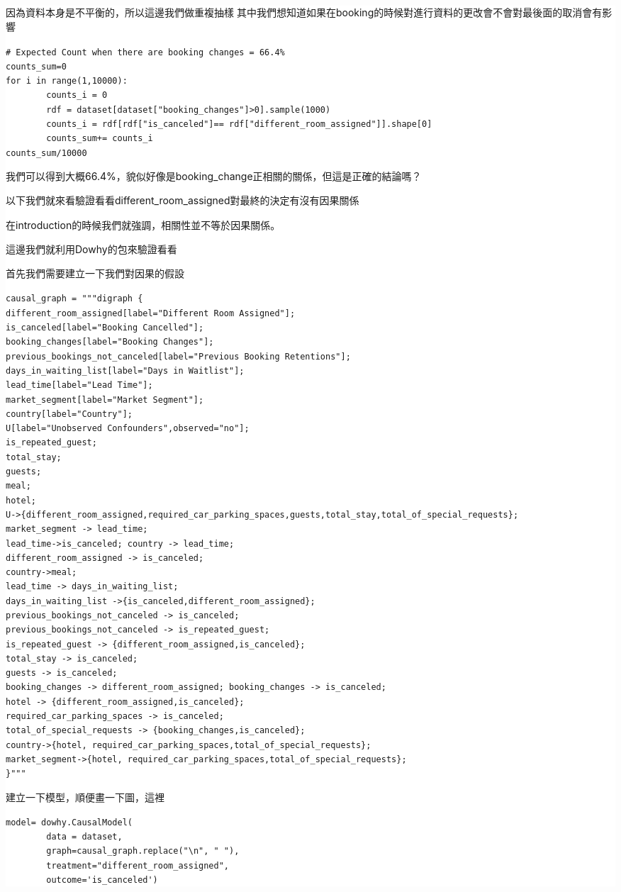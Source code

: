 因為資料本身是不平衡的，所以這邊我們做重複抽樣
其中我們想知道如果在booking的時候對進行資料的更改會不會對最後面的取消會有影響

```
# Expected Count when there are booking changes = 66.4%
counts_sum=0
for i in range(1,10000):
        counts_i = 0
        rdf = dataset[dataset["booking_changes"]>0].sample(1000)
        counts_i = rdf[rdf["is_canceled"]== rdf["different_room_assigned"]].shape[0]
        counts_sum+= counts_i
counts_sum/10000
```
我們可以得到大概66.4%，貌似好像是booking_change正相關的關係，但這是正確的結論嗎？

以下我們就來看驗證看看different_room_assigned對最終的決定有沒有因果關係

在introduction的時候我們就強調，相關性並不等於因果關係。

這邊我們就利用Dowhy的包來驗證看看

首先我們需要建立一下我們對因果的假設
```
causal_graph = """digraph {
different_room_assigned[label="Different Room Assigned"];
is_canceled[label="Booking Cancelled"];
booking_changes[label="Booking Changes"];
previous_bookings_not_canceled[label="Previous Booking Retentions"];
days_in_waiting_list[label="Days in Waitlist"];
lead_time[label="Lead Time"];
market_segment[label="Market Segment"];
country[label="Country"];
U[label="Unobserved Confounders",observed="no"];
is_repeated_guest;
total_stay;
guests;
meal;
hotel;
U->{different_room_assigned,required_car_parking_spaces,guests,total_stay,total_of_special_requests};
market_segment -> lead_time;
lead_time->is_canceled; country -> lead_time;
different_room_assigned -> is_canceled;
country->meal;
lead_time -> days_in_waiting_list;
days_in_waiting_list ->{is_canceled,different_room_assigned};
previous_bookings_not_canceled -> is_canceled;
previous_bookings_not_canceled -> is_repeated_guest;
is_repeated_guest -> {different_room_assigned,is_canceled};
total_stay -> is_canceled;
guests -> is_canceled;
booking_changes -> different_room_assigned; booking_changes -> is_canceled; 
hotel -> {different_room_assigned,is_canceled};
required_car_parking_spaces -> is_canceled;
total_of_special_requests -> {booking_changes,is_canceled};
country->{hotel, required_car_parking_spaces,total_of_special_requests};
market_segment->{hotel, required_car_parking_spaces,total_of_special_requests};
}"""
```
建立一下模型，順便畫一下圖，這裡
```
model= dowhy.CausalModel(
        data = dataset,
        graph=causal_graph.replace("\n", " "),
        treatment="different_room_assigned",
        outcome='is_canceled')

```
